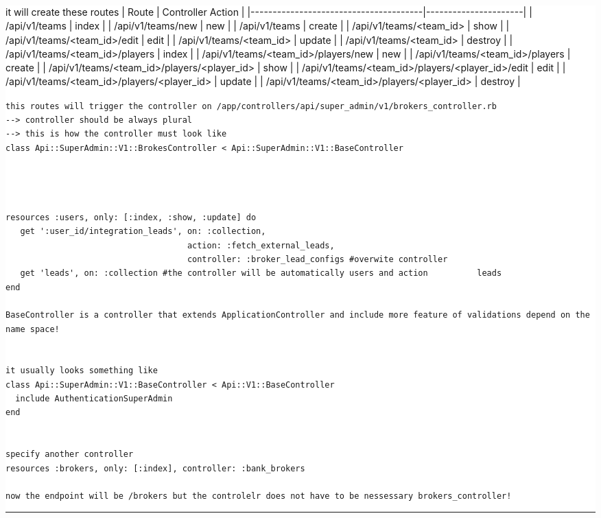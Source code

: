 it will create these routes
| Route | Controller Action |
|---------------------------------------|----------------------|
| /api/v1/teams | index |
| /api/v1/teams/new | new |
| /api/v1/teams | create |
| /api/v1/teams/<team_id> | show |
| /api/v1/teams/<team_id>/edit | edit |
| /api/v1/teams/<team_id> | update |
| /api/v1/teams/<team_id> | destroy |
| /api/v1/teams/<team_id>/players | index |
| /api/v1/teams/<team_id>/players/new | new |
| /api/v1/teams/<team_id>/players | create |
| /api/v1/teams/<team_id>/players/<player_id> | show |
| /api/v1/teams/<team_id>/players/<player_id>/edit | edit |
| /api/v1/teams/<team_id>/players/<player_id> | update |
| /api/v1/teams/<team_id>/players/<player_id> | destroy |

```
this routes will trigger the controller on /app/controllers/api/super_admin/v1/brokers_controller.rb
--> controller should be always plural
--> this is how the controller must look like
class Api::SuperAdmin::V1::BrokesController < Api::SuperAdmin::V1::BaseController




resources :users, only: [:index, :show, :update] do
   get ':user_id/integration_leads', on: :collection,
                                     action: :fetch_external_leads,
                                     controller: :broker_lead_configs #overwite controller
   get 'leads', on: :collection #the controller will be automatically users and action          leads
end

BaseController is a controller that extends ApplicationController and include more feature of validations depend on the name space!


it usually looks something like
class Api::SuperAdmin::V1::BaseController < Api::V1::BaseController
  include AuthenticationSuperAdmin
end


specify another controller
resources :brokers, only: [:index], controller: :bank_brokers

now the endpoint will be /brokers but the controlelr does not have to be nessessary brokers_controller!

```

---